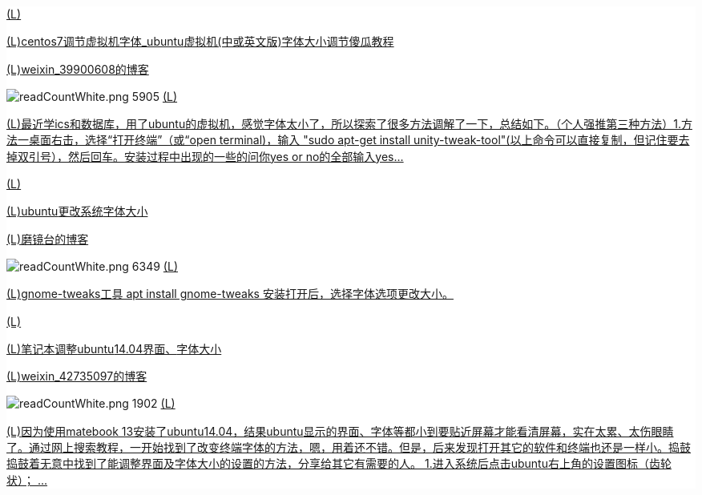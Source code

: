 [(L)](https://blog.csdn.net/weixin_39900608/article/details/110665257)

[(L)](https://blog.csdn.net/weixin_39900608/article/details/110665257)[centos7调节虚拟机字体_](https://blog.csdn.net/weixin_39900608/article/details/110665257)[ubuntu](https://blog.csdn.net/weixin_39900608/article/details/110665257)[虚拟机(中或英文版)](https://blog.csdn.net/weixin_39900608/article/details/110665257)[字体大小](https://blog.csdn.net/weixin_39900608/article/details/110665257)[调节傻瓜教程](https://blog.csdn.net/weixin_39900608/article/details/110665257)

[(L)](https://blog.csdn.net/weixin_39900608)[weixin_39900608的博客](https://blog.csdn.net/weixin_39900608)

![readCountWhite.png](../_resources/readCountWhite.png) 5905
[(L)](https://blog.csdn.net/weixin_39900608/article/details/110665257)

[(L)](https://blog.csdn.net/weixin_39900608/article/details/110665257)[最近学ics和数据库，用了](https://blog.csdn.net/weixin_39900608/article/details/110665257)[ubuntu](https://blog.csdn.net/weixin_39900608/article/details/110665257)[的虚拟机，感觉字体太小了，所以探索了很多方法调解了一下，总结如下。（个人强推第三种方法）1.方法一桌面右击，选择“打开终端”（或“open terminal)，输入 "sudo apt-get install unity-tweak-tool"(以上命令可以直接复制，但记住要去掉双引号），然后回车。安装过程中出现的一些的问你yes or no的全部输入yes...](https://blog.csdn.net/weixin_39900608/article/details/110665257)

[(L)](https://blog.csdn.net/weixin_42506905/article/details/89970994)

[(L)](https://blog.csdn.net/weixin_42506905/article/details/89970994)[ubuntu](https://blog.csdn.net/weixin_42506905/article/details/89970994)[更改系统](https://blog.csdn.net/weixin_42506905/article/details/89970994)[字体大小](https://blog.csdn.net/weixin_42506905/article/details/89970994)

[(L)](https://blog.csdn.net/weixin_42506905)[磨镜台的博客](https://blog.csdn.net/weixin_42506905)

![readCountWhite.png](../_resources/readCountWhite.png) 6349
[(L)](https://blog.csdn.net/weixin_42506905/article/details/89970994)

[(L)](https://blog.csdn.net/weixin_42506905/article/details/89970994)[gnome-tweaks工具 apt install gnome-tweaks 安装打开后，选择字体选项更改大小。](https://blog.csdn.net/weixin_42506905/article/details/89970994)

[(L)](https://blog.csdn.net/weixin_42735097/article/details/96919748)

[(L)](https://blog.csdn.net/weixin_42735097/article/details/96919748)[笔记本](https://blog.csdn.net/weixin_42735097/article/details/96919748)[调整](https://blog.csdn.net/weixin_42735097/article/details/96919748)[ubuntu](https://blog.csdn.net/weixin_42735097/article/details/96919748)[14.04界面、](https://blog.csdn.net/weixin_42735097/article/details/96919748)[字体大小](https://blog.csdn.net/weixin_42735097/article/details/96919748)

[(L)](https://blog.csdn.net/weixin_42735097)[weixin_42735097的博客](https://blog.csdn.net/weixin_42735097)

![readCountWhite.png](../_resources/readCountWhite.png) 1902
[(L)](https://blog.csdn.net/weixin_42735097/article/details/96919748)

[(L)](https://blog.csdn.net/weixin_42735097/article/details/96919748)[因为使用matebook 13安装了](https://blog.csdn.net/weixin_42735097/article/details/96919748)[ubuntu](https://blog.csdn.net/weixin_42735097/article/details/96919748)[14.04，结果](https://blog.csdn.net/weixin_42735097/article/details/96919748)[ubuntu](https://blog.csdn.net/weixin_42735097/article/details/96919748)[显示的界面、字体等都小到要贴近屏幕才能看清屏幕，实在太累、太伤眼睛了。通过网上搜索教程，一开始找到了改变终端字体的方法，嗯，用着还不错。但是，后来发现打开其它的软件和终端也还是一样小。捣鼓捣鼓着无意中找到了能](https://blog.csdn.net/weixin_42735097/article/details/96919748)[调整](https://blog.csdn.net/weixin_42735097/article/details/96919748)[界面及](https://blog.csdn.net/weixin_42735097/article/details/96919748)[字体大小](https://blog.csdn.net/weixin_42735097/article/details/96919748)[的设置的方法，分享给其它有需要的人。 1.进入系统后点击](https://blog.csdn.net/weixin_42735097/article/details/96919748)[ubuntu](https://blog.csdn.net/weixin_42735097/article/details/96919748)[右上角的设置图标（齿轮状）； ...](https://blog.csdn.net/weixin_42735097/article/details/96919748)
